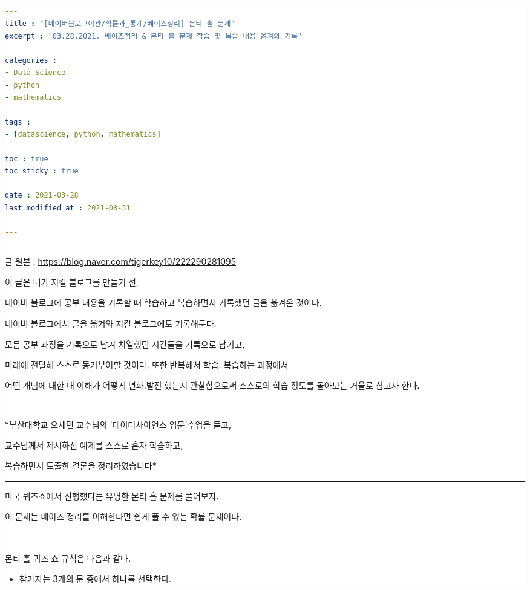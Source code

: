 ```yaml
---
title : "[네이버블로그이관/확률과_통계/베이즈정리] 몬티 홀 문제"
excerpt : "03.28.2021. 베이즈정리 & 몬티 홀 문제 학습 및 복습 내용 옮겨와 기록"

categories : 
- Data Science
- python
- mathematics

tags : 
- [datascience, python, mathematics]

toc : true 
toc_sticky : true 

date : 2021-03-28
last_modified_at : 2021-08-31

---
```


---

글 원본 : https://blog.naver.com/tigerkey10/222290281095

이 글은 내가 지킬 블로그를 만들기 전, 

네이버 블로그에 공부 내용을 기록할 때 학습하고 복습하면서 기록했던 글을 옮겨온 것이다. 

네이버 블로그에서 글을 옮겨와 지킬 블로그에도 기록해둔다. 

모든 공부 과정을 기록으로 남겨 치열했던 시간들을 기록으로 남기고, 

미래에 전달해 스스로 동기부여할 것이다. 또한 반복해서 학습. 복습하는 과정에서 

어떤 개념에 대한 내 이해가 어떻게 변화.발전 했는지 관찰함으로써 스스로의 학습 정도를 돌아보는 거울로 삼고자 한다. 

---

---

*부산대학교 오세민 교수님의 '데이터사이언스 입문'수업을 듣고, 

교수님께서 제시하신 예제를 스스로 혼자 학습하고, 

복습하면서 도출한 결론을 정리하였습니다*

---

미국 퀴즈쇼에서 진행했다는 유명한 몬티 홀 문제를 풀어보자. 

이 문제는 베이즈 정리를 이해한다면 쉽게 풀 수 있는 확률 문제이다. 

​

몬티 홀 퀴즈 쇼 규칙은 다음과 같다. 

- 참가자는 3개의 문 중에서 하나를 선택한다. 

